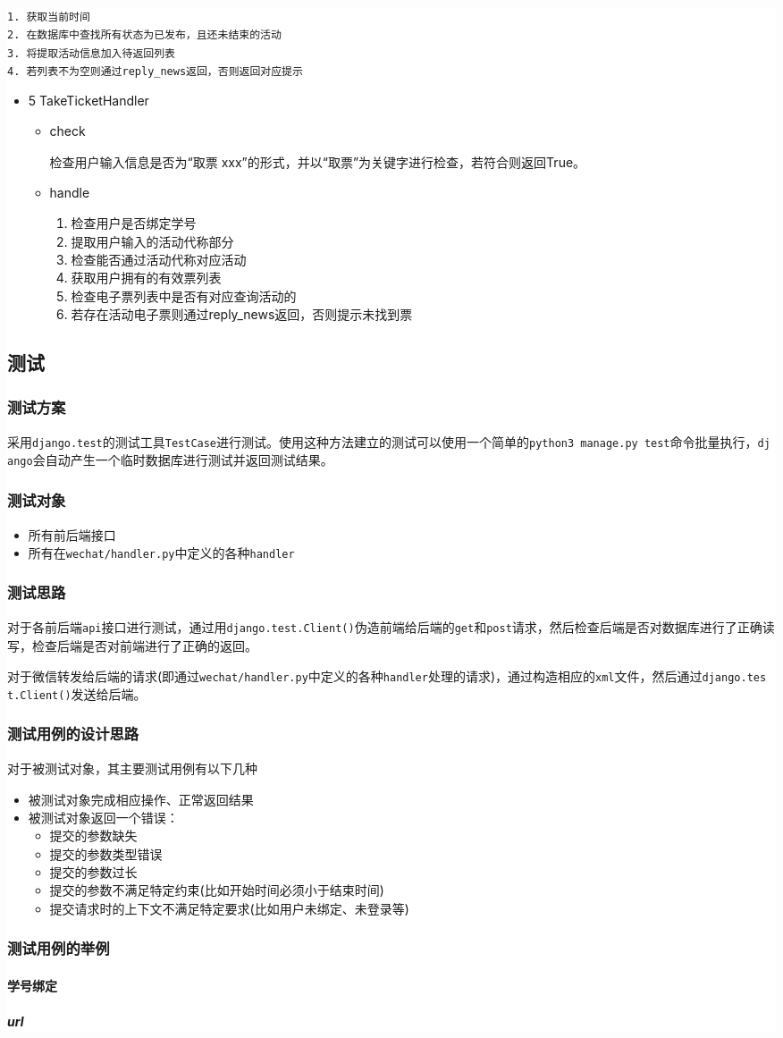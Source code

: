     1. 获取当前时间
    2. 在数据库中查找所有状态为已发布，且还未结束的活动
    3. 将提取活动信息加入待返回列表
    4. 若列表不为空则通过reply_news返回，否则返回对应提示

* 5 TakeTicketHandler

  * check

    检查用户输入信息是否为“取票 xxx”的形式，并以“取票”为关键字进行检查，若符合则返回True。

  * handle

    1. 检查用户是否绑定学号
    2. 提取用户输入的活动代称部分
    3. 检查能否通过活动代称对应活动
    4. 获取用户拥有的有效票列表
    5. 检查电子票列表中是否有对应查询活动的
    6. 若存在活动电子票则通过reply_news返回，否则提示未找到票

## 测试

### 测试方案

采用`django.test`的测试工具`TestCase`进行测试。使用这种方法建立的测试可以使用一个简单的`python3 manage.py test`命令批量执行，`django`会自动产生一个临时数据库进行测试并返回测试结果。

### 测试对象

* 所有前后端接口
* 所有在`wechat/handler.py`中定义的各种`handler`

### 测试思路
对于各前后端`api`接口进行测试，通过用`django.test.Client()`伪造前端给后端的`get`和`post`请求，然后检查后端是否对数据库进行了正确读写，检查后端是否对前端进行了正确的返回。

对于微信转发给后端的请求(即通过`wechat/handler.py`中定义的各种`handler`处理的请求)，通过构造相应的`xml`文件，然后通过`django.test.Client()`发送给后端。

### 测试用例的设计思路

对于被测试对象，其主要测试用例有以下几种
* 被测试对象完成相应操作、正常返回结果
* 被测试对象返回一个错误：
    - 提交的参数缺失
    - 提交的参数类型错误
    - 提交的参数过长
    - 提交的参数不满足特定约束(比如开始时间必须小于结束时间)
    - 提交请求时的上下文不满足特定要求(比如用户未绑定、未登录等)

### 测试用例的举例
#### 学号绑定
##### url
